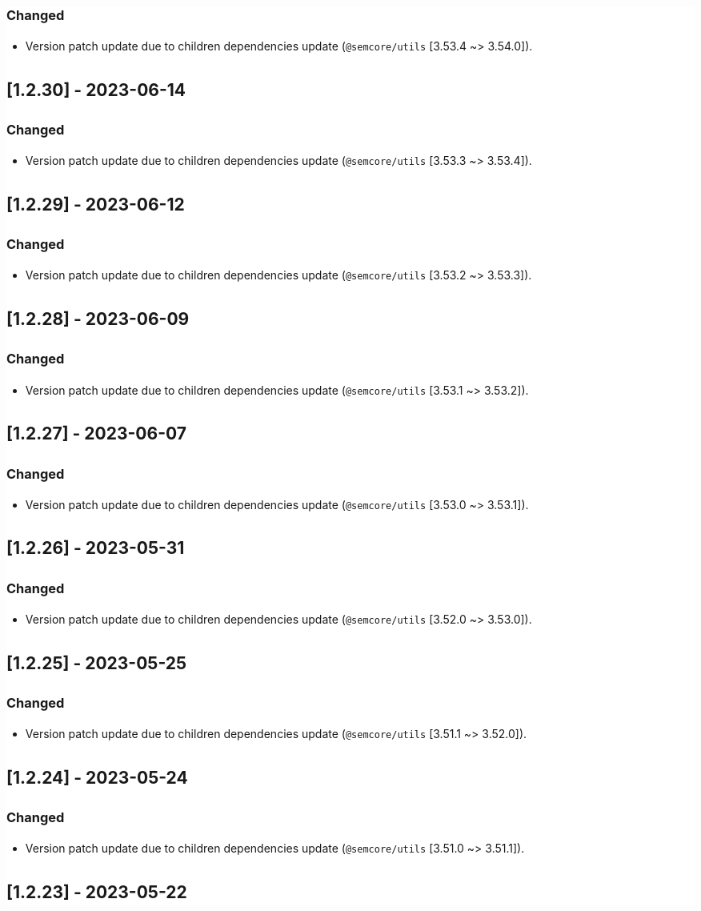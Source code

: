 ### Changed

* Version patch update due to children dependencies update (`@semcore/utils` [3.53.4 ~> 3.54.0]).

## [1.2.30] - 2023-06-14

### Changed

* Version patch update due to children dependencies update (`@semcore/utils` [3.53.3 ~> 3.53.4]).

## [1.2.29] - 2023-06-12

### Changed

* Version patch update due to children dependencies update (`@semcore/utils` [3.53.2 ~> 3.53.3]).

## [1.2.28] - 2023-06-09

### Changed

* Version patch update due to children dependencies update (`@semcore/utils` [3.53.1 ~> 3.53.2]).

## [1.2.27] - 2023-06-07

### Changed

* Version patch update due to children dependencies update (`@semcore/utils` [3.53.0 ~> 3.53.1]).

## [1.2.26] - 2023-05-31

### Changed

* Version patch update due to children dependencies update (`@semcore/utils` [3.52.0 ~> 3.53.0]).

## [1.2.25] - 2023-05-25

### Changed

* Version patch update due to children dependencies update (`@semcore/utils` [3.51.1 ~> 3.52.0]).

## [1.2.24] - 2023-05-24

### Changed

* Version patch update due to children dependencies update (`@semcore/utils` [3.51.0 ~> 3.51.1]).

## [1.2.23] - 2023-05-22

